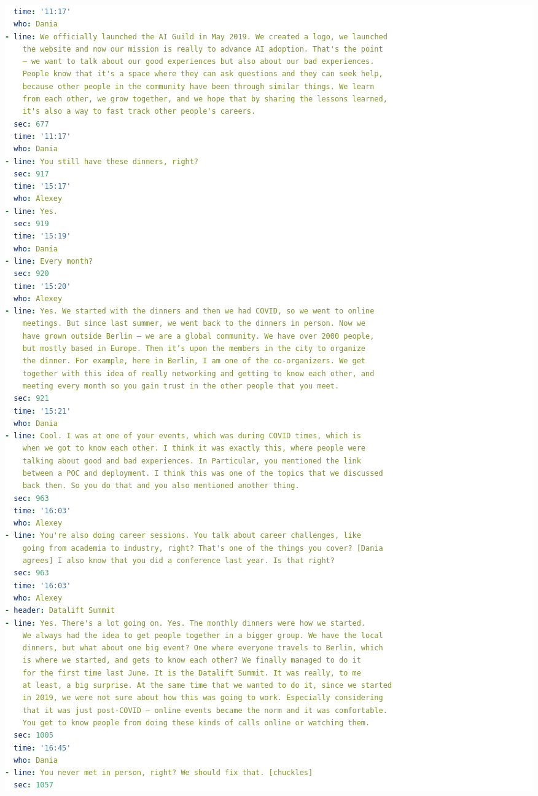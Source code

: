 ```yaml
  time: '11:17'
  who: Dania
- line: We officially launched the AI Guild in May 2019. We created a logo, we launched
    the website and now our mission is really to advance AI adoption. That's the point
    – we want to talk about our good experiences but also about our bad experiences.
    People know that it's a space where they can ask questions and they can seek help,
    because other people in the community have been through similar things. We learn
    from each other, we grow together, and we hope that by sharing the lessons learned,
    it's also a way to fast track other people's careers.
  sec: 677
  time: '11:17'
  who: Dania
- line: You still have these dinners, right?
  sec: 917
  time: '15:17'
  who: Alexey
- line: Yes.
  sec: 919
  time: '15:19'
  who: Dania
- line: Every month?
  sec: 920
  time: '15:20'
  who: Alexey
- line: Yes. We started with the dinners and then we had COVID, so we went to online
    meetings. But since last summer, we went back to the dinners in person. Now we
    have grown outside Berlin – we are a global community. We have over 2000 people,
    but mostly based in Europe. Then it’s upon the members in the city to organize
    the dinner. For example, here in Berlin, I am one of the co-organizers. We get
    together with this idea of really networking and getting to know each other, and
    meeting every month so you gain trust in the other people that you meet.
  sec: 921
  time: '15:21'
  who: Dania
- line: Cool. I was at one of your events, which was during COVID times, which is
    when we got to know each other. I think it was exactly this, where people were
    talking about good and bad experiences. In Particular, you mentioned the link
    between a POC and deployment. I think this was one of the topics that we discussed
    back then. So you do that and you also mentioned another thing.
  sec: 963
  time: '16:03'
  who: Alexey
- line: You're also doing career sessions. You talk about career challenges, like
    going from academia to industry, right? That's one of the things you cover? [Dania
    agrees] I also know that you did a conference last year. Is that right?
  sec: 963
  time: '16:03'
  who: Alexey
- header: Datalift Summit
- line: Yes. There's a lot going on. Yes. The monthly dinners were how we started.
    We always had the idea to get people together in a bigger group. We have the local
    dinners, but what about one big event? One where everyone travels to Berlin, which
    is where we started, and gets to know each other? We finally managed to do it
    for the first time last June. It is the Datalift Summit. It was really, to me
    at least, a big surprise. At the same time that we wanted to do it, since we started
    in 2019, we were not sure about how this was going to work. Especially considering
    that it was just post-COVID – online events became the norm and it was comfortable.
    You get to know people from doing these kinds of calls online or watching them.
  sec: 1005
  time: '16:45'
  who: Dania
- line: You never met in person, right? We should fix that. [chuckles]
  sec: 1057
```